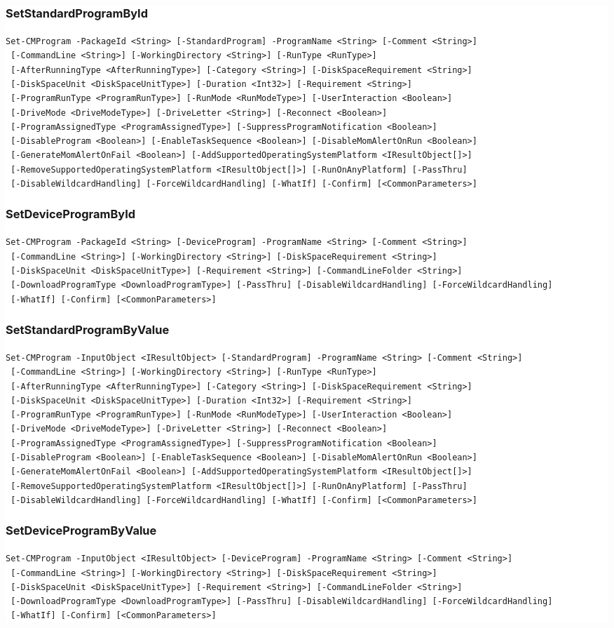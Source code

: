 ### SetStandardProgramById
```
Set-CMProgram -PackageId <String> [-StandardProgram] -ProgramName <String> [-Comment <String>]
 [-CommandLine <String>] [-WorkingDirectory <String>] [-RunType <RunType>]
 [-AfterRunningType <AfterRunningType>] [-Category <String>] [-DiskSpaceRequirement <String>]
 [-DiskSpaceUnit <DiskSpaceUnitType>] [-Duration <Int32>] [-Requirement <String>]
 [-ProgramRunType <ProgramRunType>] [-RunMode <RunModeType>] [-UserInteraction <Boolean>]
 [-DriveMode <DriveModeType>] [-DriveLetter <String>] [-Reconnect <Boolean>]
 [-ProgramAssignedType <ProgramAssignedType>] [-SuppressProgramNotification <Boolean>]
 [-DisableProgram <Boolean>] [-EnableTaskSequence <Boolean>] [-DisableMomAlertOnRun <Boolean>]
 [-GenerateMomAlertOnFail <Boolean>] [-AddSupportedOperatingSystemPlatform <IResultObject[]>]
 [-RemoveSupportedOperatingSystemPlatform <IResultObject[]>] [-RunOnAnyPlatform] [-PassThru]
 [-DisableWildcardHandling] [-ForceWildcardHandling] [-WhatIf] [-Confirm] [<CommonParameters>]
```

### SetDeviceProgramById
```
Set-CMProgram -PackageId <String> [-DeviceProgram] -ProgramName <String> [-Comment <String>]
 [-CommandLine <String>] [-WorkingDirectory <String>] [-DiskSpaceRequirement <String>]
 [-DiskSpaceUnit <DiskSpaceUnitType>] [-Requirement <String>] [-CommandLineFolder <String>]
 [-DownloadProgramType <DownloadProgramType>] [-PassThru] [-DisableWildcardHandling] [-ForceWildcardHandling]
 [-WhatIf] [-Confirm] [<CommonParameters>]
```

### SetStandardProgramByValue
```
Set-CMProgram -InputObject <IResultObject> [-StandardProgram] -ProgramName <String> [-Comment <String>]
 [-CommandLine <String>] [-WorkingDirectory <String>] [-RunType <RunType>]
 [-AfterRunningType <AfterRunningType>] [-Category <String>] [-DiskSpaceRequirement <String>]
 [-DiskSpaceUnit <DiskSpaceUnitType>] [-Duration <Int32>] [-Requirement <String>]
 [-ProgramRunType <ProgramRunType>] [-RunMode <RunModeType>] [-UserInteraction <Boolean>]
 [-DriveMode <DriveModeType>] [-DriveLetter <String>] [-Reconnect <Boolean>]
 [-ProgramAssignedType <ProgramAssignedType>] [-SuppressProgramNotification <Boolean>]
 [-DisableProgram <Boolean>] [-EnableTaskSequence <Boolean>] [-DisableMomAlertOnRun <Boolean>]
 [-GenerateMomAlertOnFail <Boolean>] [-AddSupportedOperatingSystemPlatform <IResultObject[]>]
 [-RemoveSupportedOperatingSystemPlatform <IResultObject[]>] [-RunOnAnyPlatform] [-PassThru]
 [-DisableWildcardHandling] [-ForceWildcardHandling] [-WhatIf] [-Confirm] [<CommonParameters>]
```

### SetDeviceProgramByValue
```
Set-CMProgram -InputObject <IResultObject> [-DeviceProgram] -ProgramName <String> [-Comment <String>]
 [-CommandLine <String>] [-WorkingDirectory <String>] [-DiskSpaceRequirement <String>]
 [-DiskSpaceUnit <DiskSpaceUnitType>] [-Requirement <String>] [-CommandLineFolder <String>]
 [-DownloadProgramType <DownloadProgramType>] [-PassThru] [-DisableWildcardHandling] [-ForceWildcardHandling]
 [-WhatIf] [-Confirm] [<CommonParameters>]
```
